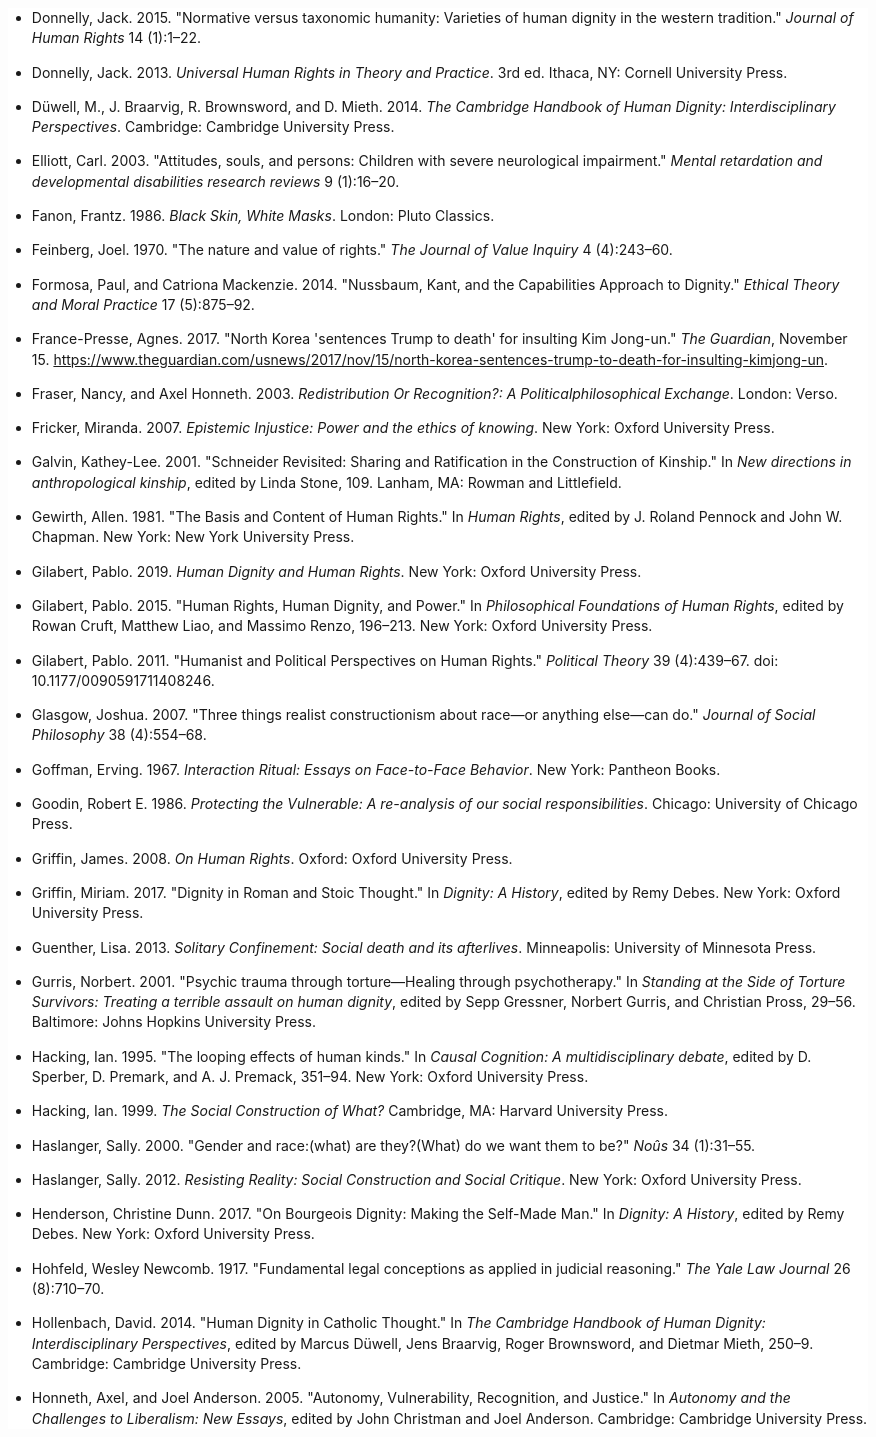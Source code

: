 - Donnelly, Jack. 2015. "Normative versus taxonomic humanity: Varieties of human dignity in the western tradition." *Journal of Human Rights* 14 (1):1–22.
- Donnelly, Jack. 2013. *Universal Human Rights in Theory and Practice*. 3rd ed. Ithaca, NY: Cornell University Press.
- Düwell, M., J. Braarvig, R. Brownsword, and D. Mieth. 2014. *The Cambridge Handbook of Human Dignity: Interdisciplinary Perspectives*. Cambridge: Cambridge University Press.
- Elliott, Carl. 2003. "Attitudes, souls, and persons: Children with severe neurological impairment." *Mental retardation and developmental disabilities research reviews* 9 (1):16–20.
- Fanon, Frantz. 1986. *Black Skin, White Masks*. London: Pluto Classics.
- Feinberg, Joel. 1970. "The nature and value of rights." *The Journal of Value Inquiry* 4 (4):243–60.
- Formosa, Paul, and Catriona Mackenzie. 2014. "Nussbaum, Kant, and the Capabilities Approach to Dignity." *Ethical Theory and Moral Practice* 17 (5):875–92.
- France-Presse, Agnes. 2017. "North Korea 'sentences Trump to death' for insulting Kim Jong-un." *The Guardian*, November 15. https://www.theguardian.com/usnews/2017/nov/15/north-korea-sentences-trump-to-death-for-insulting-kimjong-un.
- Fraser, Nancy, and Axel Honneth. 2003. *Redistribution Or Recognition?: A Politicalphilosophical Exchange*. London: Verso.
- Fricker, Miranda. 2007. *Epistemic Injustice: Power and the ethics of knowing*. New York: Oxford University Press.
- Galvin, Kathey-Lee. 2001. "Schneider Revisited: Sharing and Ratification in the Construction of Kinship." In *New directions in anthropological kinship*, edited by Linda Stone, 109. Lanham, MA: Rowman and Littlefield.
- Gewirth, Allen. 1981. "The Basis and Content of Human Rights." In *Human Rights*, edited by J. Roland Pennock and John W. Chapman. New York: New York University Press.
- Gilabert, Pablo. 2019. *Human Dignity and Human Rights*. New York: Oxford University Press.
- Gilabert, Pablo. 2015. "Human Rights, Human Dignity, and Power." In *Philosophical Foundations of Human Rights*, edited by Rowan Cruft, Matthew Liao, and Massimo Renzo, 196–213. New York: Oxford University Press.
- Gilabert, Pablo. 2011. "Humanist and Political Perspectives on Human Rights." *Political Theory* 39 (4):439–67. doi: 10.1177/0090591711408246.
- Glasgow, Joshua. 2007. "Three things realist constructionism about race—or anything else—can do." *Journal of Social Philosophy* 38 (4):554–68.
- Goffman, Erving. 1967. *Interaction Ritual: Essays on Face-to-Face Behavior*. New York: Pantheon Books.
- Goodin, Robert E. 1986. *Protecting the Vulnerable: A re-analysis of our social responsibilities*. Chicago: University of Chicago Press.
- Griffin, James. 2008. *On Human Rights*. Oxford: Oxford University Press.
- Griffin, Miriam. 2017. "Dignity in Roman and Stoic Thought." In *Dignity: A History*, edited by Remy Debes. New York: Oxford University Press.
- Guenther, Lisa. 2013. *Solitary Confinement: Social death and its afterlives*. Minneapolis: University of Minnesota Press.

- Gurris, Norbert. 2001. "Psychic trauma through torture—Healing through psychotherapy." In *Standing at the Side of Torture Survivors: Treating a terrible assault on human dignity*, edited by Sepp Gressner, Norbert Gurris, and Christian Pross, 29–56. Baltimore: Johns Hopkins University Press.
- Hacking, Ian. 1995. "The looping effects of human kinds." In *Causal Cognition: A multidisciplinary debate*, edited by D. Sperber, D. Premark, and A. J. Premack, 351–94. New York: Oxford University Press.
- Hacking, Ian. 1999. *The Social Construction of What?* Cambridge, MA: Harvard University Press.
- Haslanger, Sally. 2000. "Gender and race:(what) are they?(What) do we want them to be?" *Noûs* 34 (1):31–55.
- Haslanger, Sally. 2012. *Resisting Reality: Social Construction and Social Critique*. New York: Oxford University Press.
- Henderson, Christine Dunn. 2017. "On Bourgeois Dignity: Making the Self-Made Man." In *Dignity: A History*, edited by Remy Debes. New York: Oxford University Press.
- Hohfeld, Wesley Newcomb. 1917. "Fundamental legal conceptions as applied in judicial reasoning." *The Yale Law Journal* 26 (8):710–70.
- Hollenbach, David. 2014. "Human Dignity in Catholic Thought." In *The Cambridge Handbook of Human Dignity: Interdisciplinary Perspectives*, edited by Marcus Düwell, Jens Braarvig, Roger Brownsword, and Dietmar Mieth, 250–9. Cambridge: Cambridge University Press.
- Honneth, Axel, and Joel Anderson. 2005. "Autonomy, Vulnerability, Recognition, and Justice." In *Autonomy and the Challenges to Liberalism: New Essays*, edited by John Christman and Joel Anderson. Cambridge: Cambridge University Press.